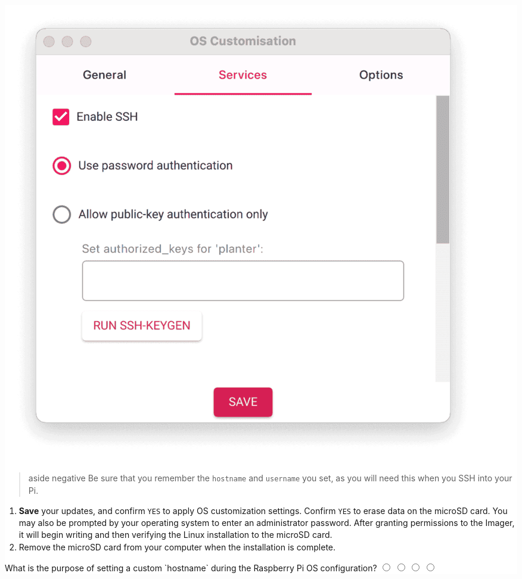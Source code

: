    ![raspberry pi enable SSH](assets/sshSettings.png)
   > aside negative
   > Be sure that you remember the `hostname` and `username` you set, as you will need this when you SSH into your Pi.
1. **Save** your updates, and confirm `YES` to apply OS customization settings. Confirm `YES` to erase data on the microSD card. You may also be prompted by your operating system to enter an administrator password. After granting permissions to the Imager, it will begin writing and then verifying the Linux installation to the microSD card.
1. Remove the microSD card from your computer when the installation is complete.

<form>
  <name>What is the purpose of setting a custom `hostname` during the Raspberry Pi OS configuration?</name>
  <input type="radio" value="To improve the speed of the Raspberry Pi.">
  <input type="radio" value="To identify and access the Pi on the network.">
  <input type="radio" value="To secure the Pi by changing the default password.">
  <input type="radio" value="To enable remote access to the Pi.">
</form>
